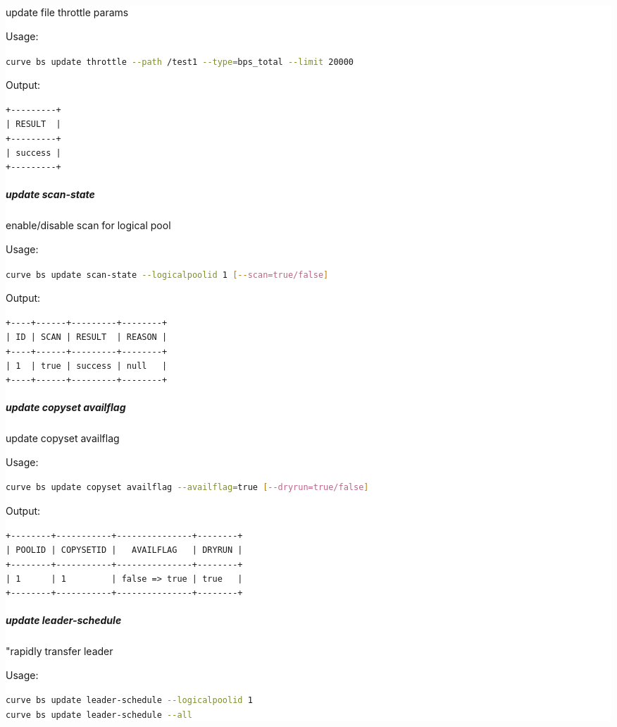 update file throttle params

Usage:
```bash
curve bs update throttle --path /test1 --type=bps_total --limit 20000
```

Output:
```
+---------+
| RESULT  |
+---------+
| success |
+---------+
```

##### update scan-state

enable/disable scan for logical pool

Usage:
```bash
curve bs update scan-state --logicalpoolid 1 [--scan=true/false]
```

Output:
```
+----+------+---------+--------+
| ID | SCAN | RESULT  | REASON |
+----+------+---------+--------+
| 1  | true | success | null   |
+----+------+---------+--------+
```

##### update copyset availflag

update copyset availflag

Usage:
```bash
curve bs update copyset availflag --availflag=true [--dryrun=true/false]
```

Output:
```
+--------+-----------+---------------+--------+
| POOLID | COPYSETID |   AVAILFLAG   | DRYRUN |
+--------+-----------+---------------+--------+
| 1      | 1         | false => true | true   |
+--------+-----------+---------------+--------+
```

##### update leader-schedule

"rapidly transfer leader

Usage:
```bash
curve bs update leader-schedule --logicalpoolid 1
curve bs update leader-schedule --all
```
